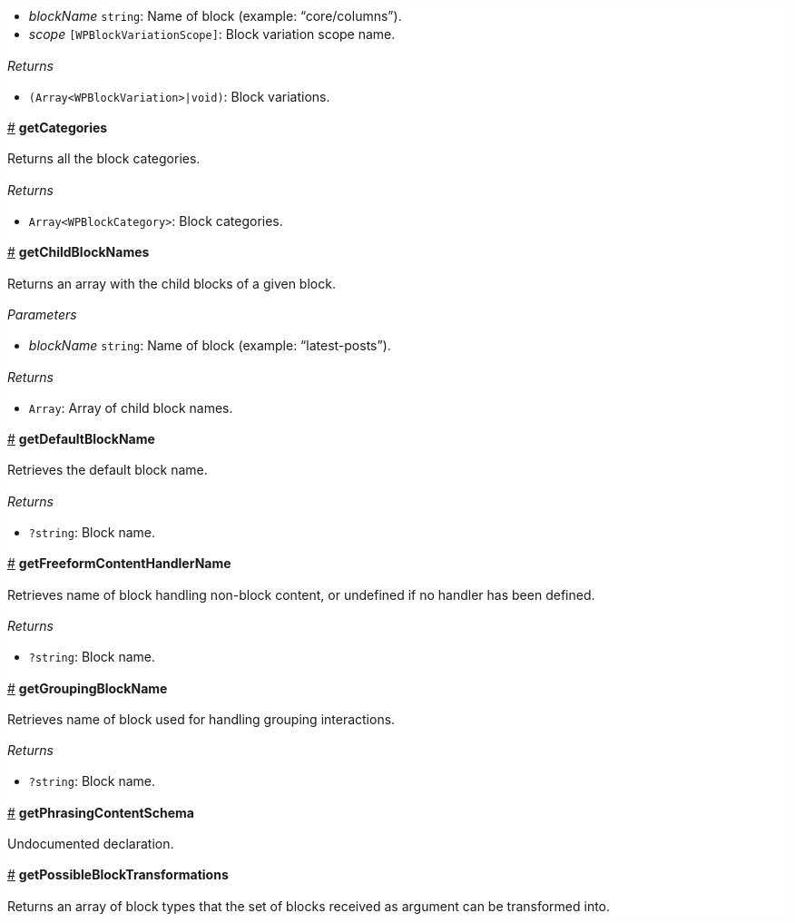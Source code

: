 -   _blockName_ `string`: Name of block (example: “core/columns”).
-   _scope_ `[WPBlockVariationScope]`: Block variation scope name.

_Returns_

-   `(Array<WPBlockVariation>|void)`: Block variations.

<a name="getCategories" href="#getCategories">#</a> **getCategories**

Returns all the block categories.

_Returns_

-   `Array<WPBlockCategory>`: Block categories.

<a name="getChildBlockNames" href="#getChildBlockNames">#</a> **getChildBlockNames**

Returns an array with the child blocks of a given block.

_Parameters_

-   _blockName_ `string`: Name of block (example: “latest-posts”).

_Returns_

-   `Array`: Array of child block names.

<a name="getDefaultBlockName" href="#getDefaultBlockName">#</a> **getDefaultBlockName**

Retrieves the default block name.

_Returns_

-   `?string`: Block name.

<a name="getFreeformContentHandlerName" href="#getFreeformContentHandlerName">#</a> **getFreeformContentHandlerName**

Retrieves name of block handling non-block content, or undefined if no
handler has been defined.

_Returns_

-   `?string`: Block name.

<a name="getGroupingBlockName" href="#getGroupingBlockName">#</a> **getGroupingBlockName**

Retrieves name of block used for handling grouping interactions.

_Returns_

-   `?string`: Block name.

<a name="getPhrasingContentSchema" href="#getPhrasingContentSchema">#</a> **getPhrasingContentSchema**

Undocumented declaration.

<a name="getPossibleBlockTransformations" href="#getPossibleBlockTransformations">#</a> **getPossibleBlockTransformations**

Returns an array of block types that the set of blocks received as argument
can be transformed into.
